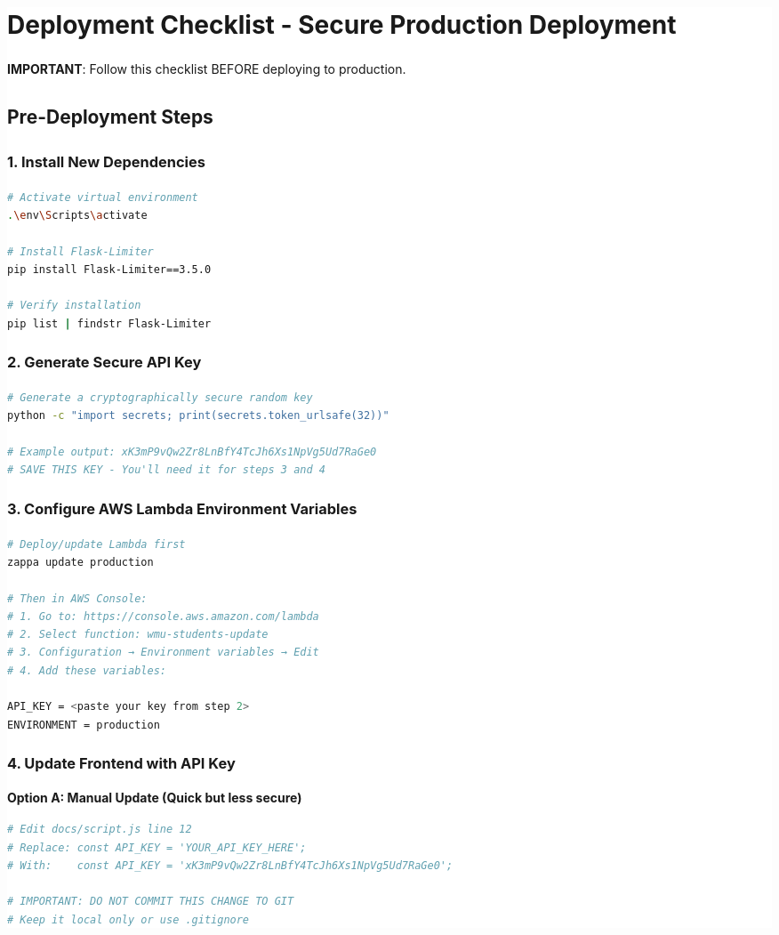 # Deployment Checklist - Secure Production Deployment

**IMPORTANT**: Follow this checklist BEFORE deploying to production.

## Pre-Deployment Steps

### 1. Install New Dependencies
```bash
# Activate virtual environment
.\env\Scripts\activate

# Install Flask-Limiter
pip install Flask-Limiter==3.5.0

# Verify installation
pip list | findstr Flask-Limiter
```

### 2. Generate Secure API Key
```bash
# Generate a cryptographically secure random key
python -c "import secrets; print(secrets.token_urlsafe(32))"

# Example output: xK3mP9vQw2Zr8LnBfY4TcJh6Xs1NpVg5Ud7RaGe0
# SAVE THIS KEY - You'll need it for steps 3 and 4
```

### 3. Configure AWS Lambda Environment Variables
```bash
# Deploy/update Lambda first
zappa update production

# Then in AWS Console:
# 1. Go to: https://console.aws.amazon.com/lambda
# 2. Select function: wmu-students-update
# 3. Configuration → Environment variables → Edit
# 4. Add these variables:

API_KEY = <paste your key from step 2>
ENVIRONMENT = production
```

### 4. Update Frontend with API Key

**Option A: Manual Update (Quick but less secure)**
```bash
# Edit docs/script.js line 12
# Replace: const API_KEY = 'YOUR_API_KEY_HERE';
# With:    const API_KEY = 'xK3mP9vQw2Zr8LnBfY4TcJh6Xs1NpVg5Ud7RaGe0';

# IMPORTANT: DO NOT COMMIT THIS CHANGE TO GIT
# Keep it local only or use .gitignore
```
